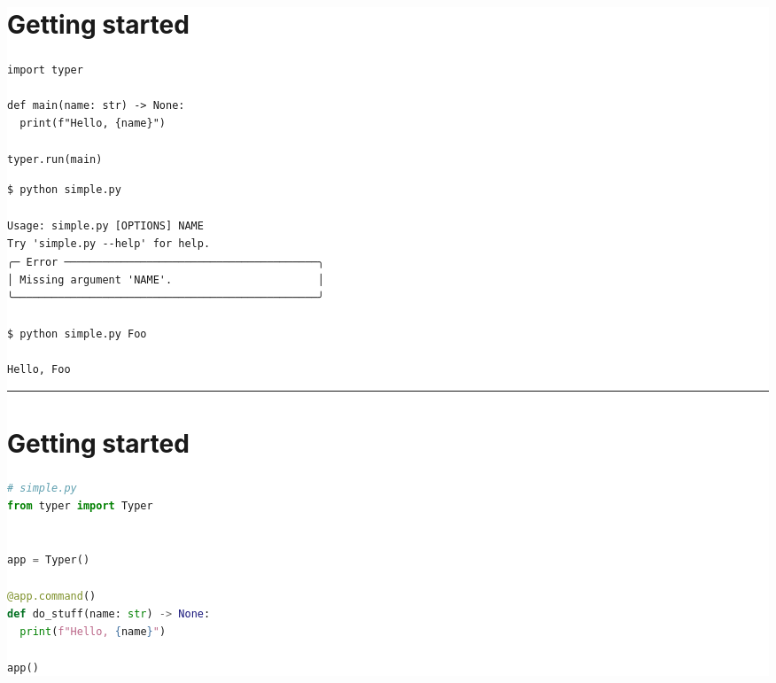 
# Getting started

<div class="columns-2">

```python{3-4|all}
import typer

def main(name: str) -> None:
  print(f"Hello, {name}")

typer.run(main)
```
<v-template v-click>

```
$ python simple.py

Usage: simple.py [OPTIONS] NAME
Try 'simple.py --help' for help.
╭─ Error ────────────────────────────────────────╮
│ Missing argument 'NAME'.                       │
╰────────────────────────────────────────────────╯

$ python simple.py Foo

Hello, Foo
```
</v-template>
</div>

---

# Getting started

<div class="columns-2">

```python {8-9|1-7|all}
# simple.py
from typer import Typer


app = Typer()

@app.command()
def do_stuff(name: str) -> None:
  print(f"Hello, {name}")

app()
```

<v-template v-click>
